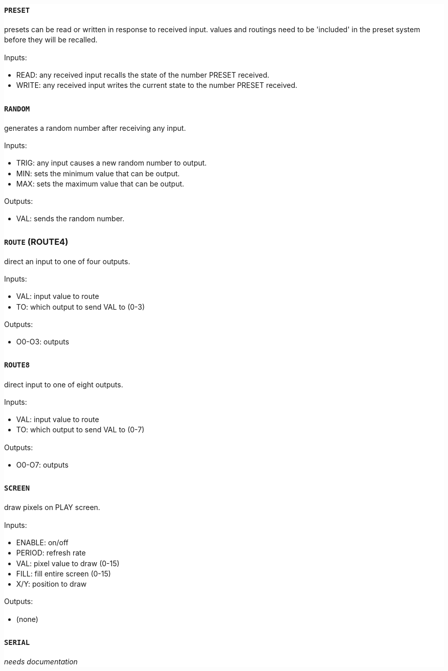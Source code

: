 ### `PRESET`
presets can be read or written in response to received input. values and routings need to be 'included' in the preset system before they will be recalled.

Inputs:
  - READ: any received input recalls the state of the number  PRESET received.
  - WRITE: any received input writes the current state to the number PRESET received.

### `RANDOM`
generates a random number after receiving any input.

Inputs:
  - TRIG: any input causes a new random number to output.
  - MIN: sets the minimum value that can be output.
  - MAX: sets the maximum value that can be output.

Outputs:
  - VAL: sends the random number.

### `ROUTE` (ROUTE4)
direct an input to one of four outputs.

Inputs:
  - VAL: input value to route
  - TO: which output to send VAL to (0-3)

Outputs:
  - O0-O3: outputs

### `ROUTE8`
direct input to one of eight outputs.

Inputs:
  - VAL: input value to route
  - TO: which output to send VAL to (0-7)

Outputs:
  - O0-O7: outputs

### `SCREEN`
draw pixels on PLAY screen.

Inputs:
  - ENABLE: on/off
  - PERIOD: refresh rate
  - VAL: pixel value to draw (0-15)
  - FILL: fill entire screen (0-15)
  - X/Y: position to draw

Outputs:
  - (none)

### `SERIAL`
_needs documentation_
